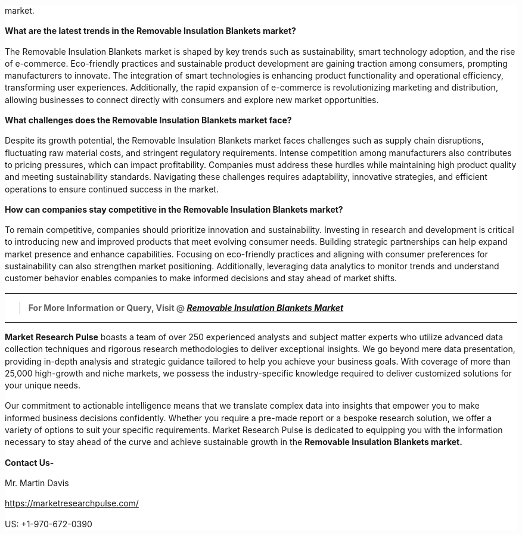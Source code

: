 market.</p><p><strong>What are the latest trends in the Removable Insulation Blankets market?</strong></p><p>The Removable Insulation Blankets market is shaped by key trends such as sustainability, smart technology adoption, and the rise of e-commerce. Eco-friendly practices and sustainable product development are gaining traction among consumers, prompting manufacturers to innovate. The integration of smart technologies is enhancing product functionality and operational efficiency, transforming user experiences. Additionally, the rapid expansion of e-commerce is revolutionizing marketing and distribution, allowing businesses to connect directly with consumers and explore new market opportunities.</p><p><strong>What challenges does the Removable Insulation Blankets market face?</strong></p><p>Despite its growth potential, the Removable Insulation Blankets market faces challenges such as supply chain disruptions, fluctuating raw material costs, and stringent regulatory requirements. Intense competition among manufacturers also contributes to pricing pressures, which can impact profitability. Companies must address these hurdles while maintaining high product quality and meeting sustainability standards. Navigating these challenges requires adaptability, innovative strategies, and efficient operations to ensure continued success in the market.</p><p><strong>How can companies stay competitive in the Removable Insulation Blankets market?</strong></p><p>To remain competitive, companies should prioritize innovation and sustainability. Investing in research and development is critical to introducing new and improved products that meet evolving consumer needs. Building strategic partnerships can help expand market presence and enhance capabilities. Focusing on eco-friendly practices and aligning with consumer preferences for sustainability can also strengthen market positioning. Additionally, leveraging data analytics to monitor trends and understand customer behavior enables companies to make informed decisions and stay ahead of market shifts.</p><hr /><blockquote><p><strong>For More Information or Query, Visit @&nbsp;<em><a href="https://marketresearchpulse.com/report/15128/removable-insulation-blankets-market?utm_source=Linkedin&utm_medium=025">Removable Insulation Blankets Market</a></em></strong></p></blockquote><hr /><p><strong>Market Research Pulse</strong> boasts a team of over 250 experienced analysts and subject matter experts who utilize advanced data collection techniques and rigorous research methodologies to deliver exceptional insights. We go beyond mere data presentation, providing in-depth analysis and strategic guidance tailored to help you achieve your business goals. With coverage of more than 25,000 high-growth and niche markets, we possess the industry-specific knowledge required to deliver customized solutions for your unique needs.</p><p>Our commitment to actionable intelligence means that we translate complex data into insights that empower you to make informed business decisions confidently. Whether you require a pre-made report or a bespoke research solution, we offer a variety of options to suit your specific requirements. Market Research Pulse is dedicated to equipping you with the information necessary to stay ahead of the curve and achieve sustainable growth in the <strong>Removable Insulation Blankets market.</strong></p><p><strong>Contact Us-</strong></p><p>Mr. Martin Davis</p><p>https://marketresearchpulse.com/</p><p>US: +1-970-672-0390</p>